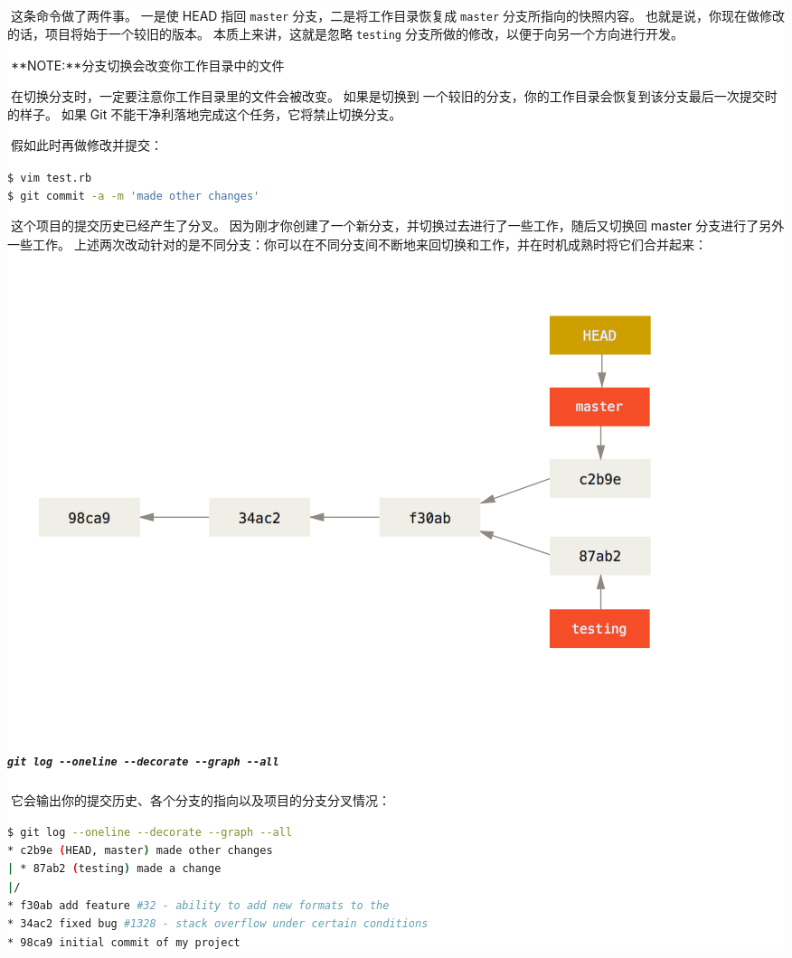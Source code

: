 ​	这条命令做了两件事。 一是使 HEAD 指回 `master` 分支，二是将工作目录恢复成 `master` 分支所指向的快照内容。 也就是说，你现在做修改的话，项目将始于一个较旧的版本。 本质上来讲，这就是忽略 `testing` 分支所做的修改，以便于向另一个方向进行开发。

​	**NOTE:**分支切换会改变你工作目录中的文件

​		在切换分支时，一定要注意你工作目录里的文件会被改变。 如果是切换到		一个较旧的分支，你的工作目录会恢复到该分支最后一次提交时的样子。 		如果 Git 不能干净利落地完成这个任务，它将禁止切换分支。



​	假如此时再做修改并提交：

```sh
$ vim test.rb
$ git commit -a -m 'made other changes'
```

​	这个项目的提交历史已经产生了分叉。 因为刚才你创建了一个新分支，并切换过去进行了一些工作，随后又切换回 master 分支进行了另外一些工作。 上述两次改动针对的是不同分支：你可以在不同分支间不断地来回切换和工作，并在时机成熟时将它们合并起来：

![项目分叉历史。](img/advance-master.png)

##### 	`git log --oneline --decorate --graph --all`

​	它会输出你的提交历史、各个分支的指向以及项目的分支分叉情况：

```sh
$ git log --oneline --decorate --graph --all
* c2b9e (HEAD, master) made other changes
| * 87ab2 (testing) made a change
|/
* f30ab add feature #32 - ability to add new formats to the
* 34ac2 fixed bug #1328 - stack overflow under certain conditions
* 98ca9 initial commit of my project
```
